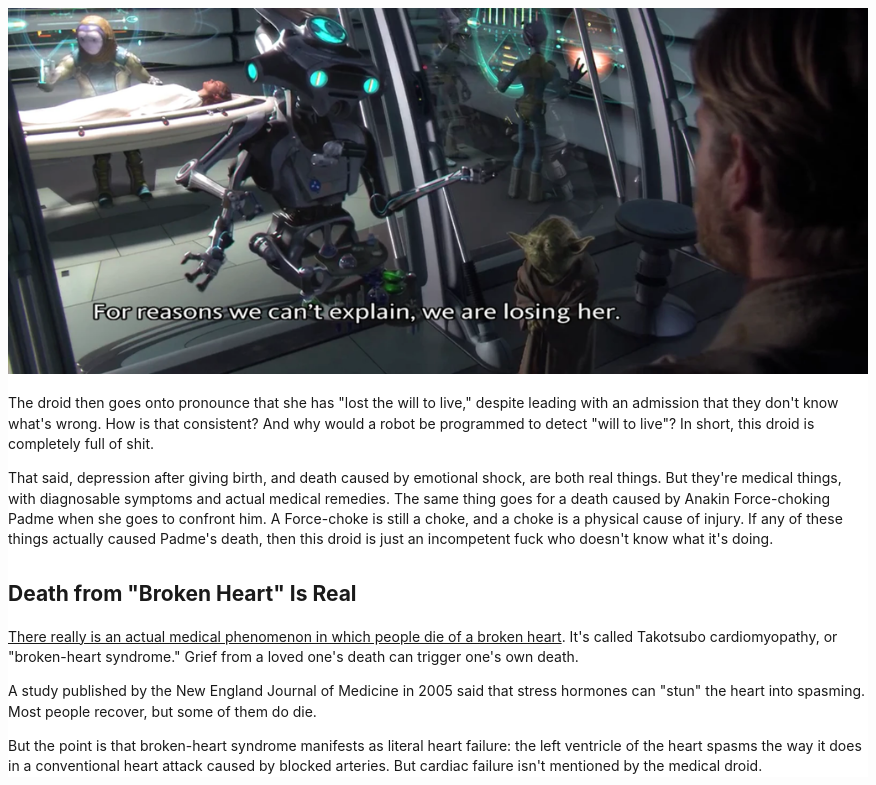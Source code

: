 ![She is completely health](we-are-losing-her.webp)

The droid then goes onto pronounce that she has "lost the will to live," despite leading with an admission that they
don't know what's wrong. How is that consistent? And why would a robot be programmed to detect "will to live"? In short,
this droid is completely full of shit.

That said, depression after giving birth, and death caused by emotional shock, are both real things. But they're medical
things, with diagnosable symptoms and actual medical remedies. The same thing goes for a death caused by Anakin
Force-choking Padme when she goes to confront him. A Force-choke is still a choke, and a choke is a physical cause of
injury. If any of these things actually caused Padme's death, then this droid is just an incompetent fuck who doesn't
know what it's doing.

## Death from "Broken Heart" Is Real

[There really is an actual medical phenomenon in which people die of a broken heart](https://www.washingtonpost.com/news/to-your-health/wp/2016/12/29/theres-a-medical-term-for-dying-of-broken-heart-is-this-what-happened-to-carrie-fishers-mother-debbie-reynolds/).
It's called Takotsubo cardiomyopathy, or "broken-heart syndrome." Grief from a loved one's death can trigger one's own
death.

A study published by the New England Journal of Medicine in 2005 said that stress hormones can "stun" the heart into
spasming. Most people recover, but some of them do die.

But the point is that broken-heart syndrome manifests as literal heart failure: the left ventricle of the heart spasms
the way it does in a conventional heart attack caused by blocked arteries. But cardiac failure isn't mentioned by the
medical droid.
